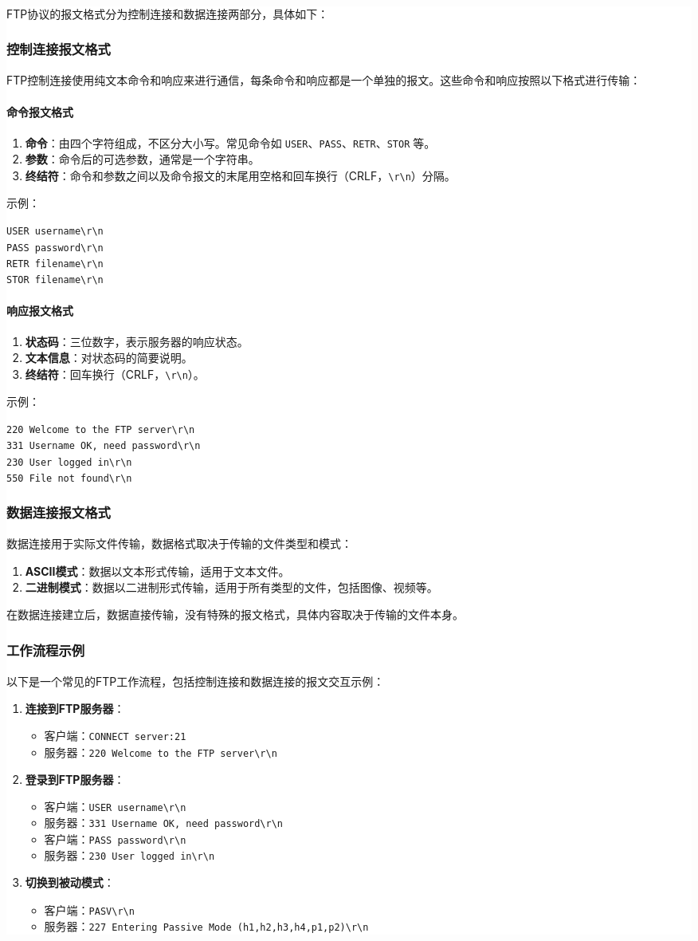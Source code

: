 FTP协议的报文格式分为控制连接和数据连接两部分，具体如下：

### 控制连接报文格式
FTP控制连接使用纯文本命令和响应来进行通信，每条命令和响应都是一个单独的报文。这些命令和响应按照以下格式进行传输：

#### 命令报文格式
1. **命令**：由四个字符组成，不区分大小写。常见命令如 `USER`、`PASS`、`RETR`、`STOR` 等。
2. **参数**：命令后的可选参数，通常是一个字符串。
3. **终结符**：命令和参数之间以及命令报文的末尾用空格和回车换行（CRLF，`\r\n`）分隔。

示例：
```
USER username\r\n
PASS password\r\n
RETR filename\r\n
STOR filename\r\n
```

#### 响应报文格式
1. **状态码**：三位数字，表示服务器的响应状态。
2. **文本信息**：对状态码的简要说明。
3. **终结符**：回车换行（CRLF，`\r\n`）。

示例：
```
220 Welcome to the FTP server\r\n
331 Username OK, need password\r\n
230 User logged in\r\n
550 File not found\r\n
```

### 数据连接报文格式
数据连接用于实际文件传输，数据格式取决于传输的文件类型和模式：

1. **ASCII模式**：数据以文本形式传输，适用于文本文件。
2. **二进制模式**：数据以二进制形式传输，适用于所有类型的文件，包括图像、视频等。

在数据连接建立后，数据直接传输，没有特殊的报文格式，具体内容取决于传输的文件本身。

### 工作流程示例
以下是一个常见的FTP工作流程，包括控制连接和数据连接的报文交互示例：

1. **连接到FTP服务器**：
   - 客户端：`CONNECT server:21`
   - 服务器：`220 Welcome to the FTP server\r\n`

2. **登录到FTP服务器**：
   - 客户端：`USER username\r\n`
   - 服务器：`331 Username OK, need password\r\n`
   - 客户端：`PASS password\r\n`
   - 服务器：`230 User logged in\r\n`

3. **切换到被动模式**：
   - 客户端：`PASV\r\n`
   - 服务器：`227 Entering Passive Mode (h1,h2,h3,h4,p1,p2)\r\n`
